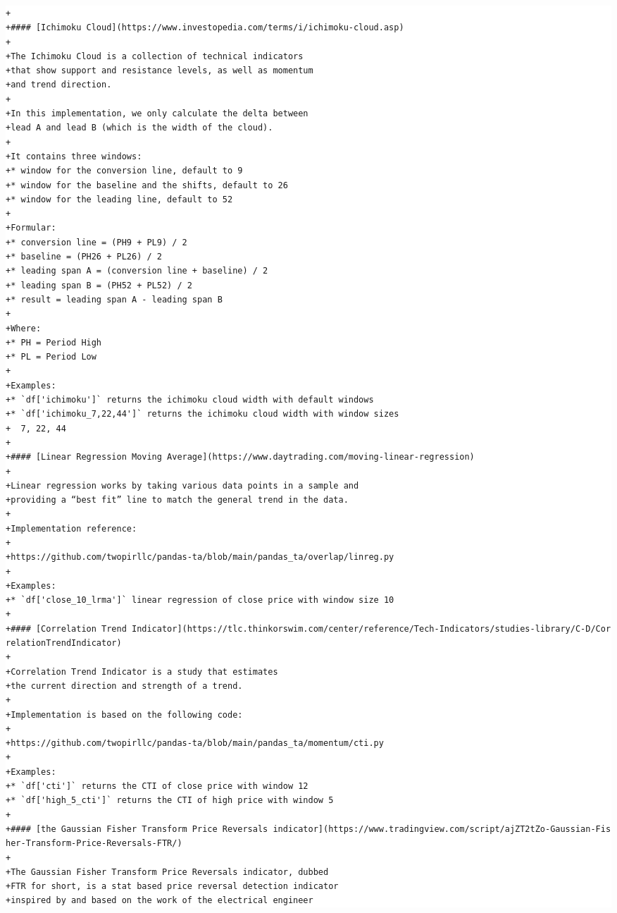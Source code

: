  ```
+
+#### [Ichimoku Cloud](https://www.investopedia.com/terms/i/ichimoku-cloud.asp)
+
+The Ichimoku Cloud is a collection of technical indicators
+that show support and resistance levels, as well as momentum
+and trend direction.
+
+In this implementation, we only calculate the delta between
+lead A and lead B (which is the width of the cloud).
+
+It contains three windows:
+* window for the conversion line, default to 9
+* window for the baseline and the shifts, default to 26
+* window for the leading line, default to 52
+
+Formular:
+* conversion line = (PH9 + PL9) / 2
+* baseline = (PH26 + PL26) / 2
+* leading span A = (conversion line + baseline) / 2
+* leading span B = (PH52 + PL52) / 2
+* result = leading span A - leading span B
+
+Where:
+* PH = Period High
+* PL = Period Low
+
+Examples:
+* `df['ichimoku']` returns the ichimoku cloud width with default windows
+* `df['ichimoku_7,22,44']` returns the ichimoku cloud width with window sizes
+  7, 22, 44
+
+#### [Linear Regression Moving Average](https://www.daytrading.com/moving-linear-regression)
+
+Linear regression works by taking various data points in a sample and
+providing a “best fit” line to match the general trend in the data. 
+
+Implementation reference:
+
+https://github.com/twopirllc/pandas-ta/blob/main/pandas_ta/overlap/linreg.py
+
+Examples:
+* `df['close_10_lrma']` linear regression of close price with window size 10
+
+#### [Correlation Trend Indicator](https://tlc.thinkorswim.com/center/reference/Tech-Indicators/studies-library/C-D/CorrelationTrendIndicator)
+
+Correlation Trend Indicator is a study that estimates
+the current direction and strength of a trend.
+
+Implementation is based on the following code:
+
+https://github.com/twopirllc/pandas-ta/blob/main/pandas_ta/momentum/cti.py
+
+Examples:
+* `df['cti']` returns the CTI of close price with window 12
+* `df['high_5_cti']` returns the CTI of high price with window 5
+
+#### [the Gaussian Fisher Transform Price Reversals indicator](https://www.tradingview.com/script/ajZT2tZo-Gaussian-Fisher-Transform-Price-Reversals-FTR/)
+
+The Gaussian Fisher Transform Price Reversals indicator, dubbed
+FTR for short, is a stat based price reversal detection indicator
+inspired by and based on the work of the electrical engineer
 ```